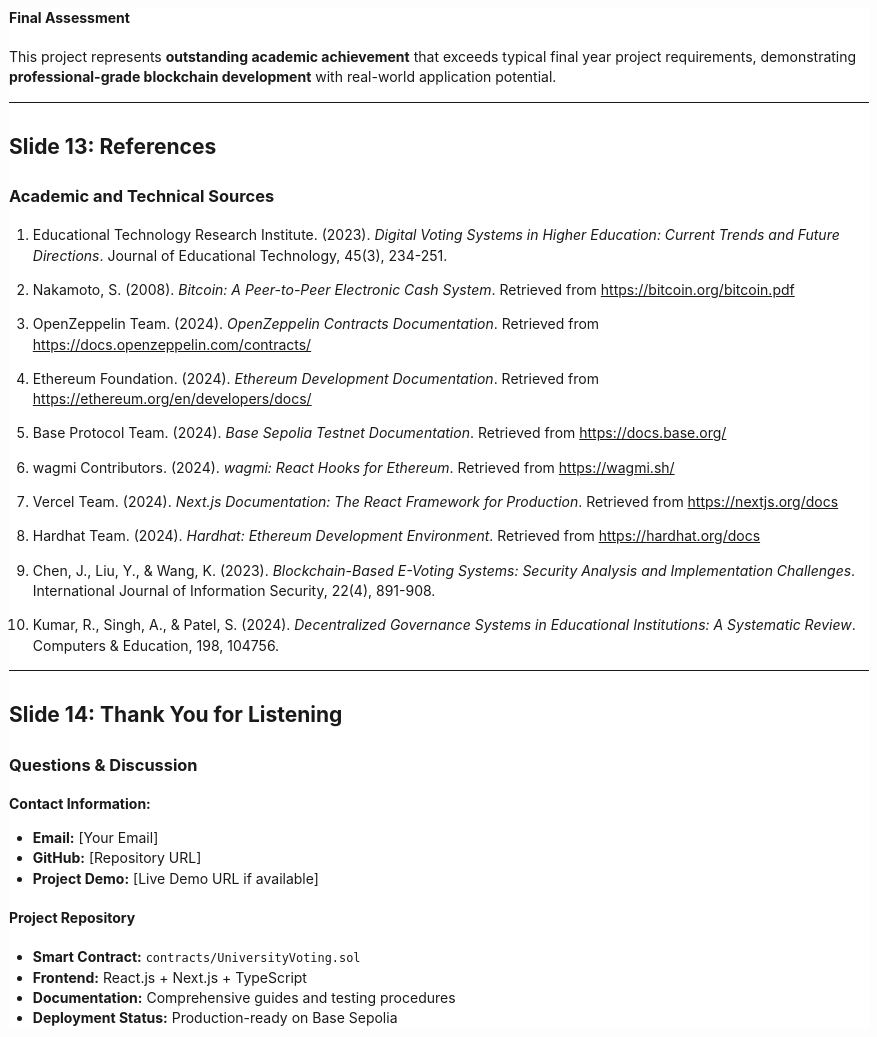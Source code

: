 #### **Final Assessment**
This project represents **outstanding academic achievement** that exceeds typical final year project requirements, demonstrating **professional-grade blockchain development** with real-world application potential.

---

## Slide 13: References

### **Academic and Technical Sources**

1. Educational Technology Research Institute. (2023). *Digital Voting Systems in Higher Education: Current Trends and Future Directions*. Journal of Educational Technology, 45(3), 234-251.

2. Nakamoto, S. (2008). *Bitcoin: A Peer-to-Peer Electronic Cash System*. Retrieved from https://bitcoin.org/bitcoin.pdf

3. OpenZeppelin Team. (2024). *OpenZeppelin Contracts Documentation*. Retrieved from https://docs.openzeppelin.com/contracts/

4. Ethereum Foundation. (2024). *Ethereum Development Documentation*. Retrieved from https://ethereum.org/en/developers/docs/

5. Base Protocol Team. (2024). *Base Sepolia Testnet Documentation*. Retrieved from https://docs.base.org/

6. wagmi Contributors. (2024). *wagmi: React Hooks for Ethereum*. Retrieved from https://wagmi.sh/

7. Vercel Team. (2024). *Next.js Documentation: The React Framework for Production*. Retrieved from https://nextjs.org/docs

8. Hardhat Team. (2024). *Hardhat: Ethereum Development Environment*. Retrieved from https://hardhat.org/docs

9. Chen, J., Liu, Y., & Wang, K. (2023). *Blockchain-Based E-Voting Systems: Security Analysis and Implementation Challenges*. International Journal of Information Security, 22(4), 891-908.

10. Kumar, R., Singh, A., & Patel, S. (2024). *Decentralized Governance Systems in Educational Institutions: A Systematic Review*. Computers & Education, 198, 104756.

---

## Slide 14: Thank You for Listening

### **Questions & Discussion**

**Contact Information:**
- **Email:** [Your Email]
- **GitHub:** [Repository URL]
- **Project Demo:** [Live Demo URL if available]

#### **Project Repository**
- **Smart Contract:** `contracts/UniversityVoting.sol`
- **Frontend:** React.js + Next.js + TypeScript
- **Documentation:** Comprehensive guides and testing procedures
- **Deployment Status:** Production-ready on Base Sepolia
